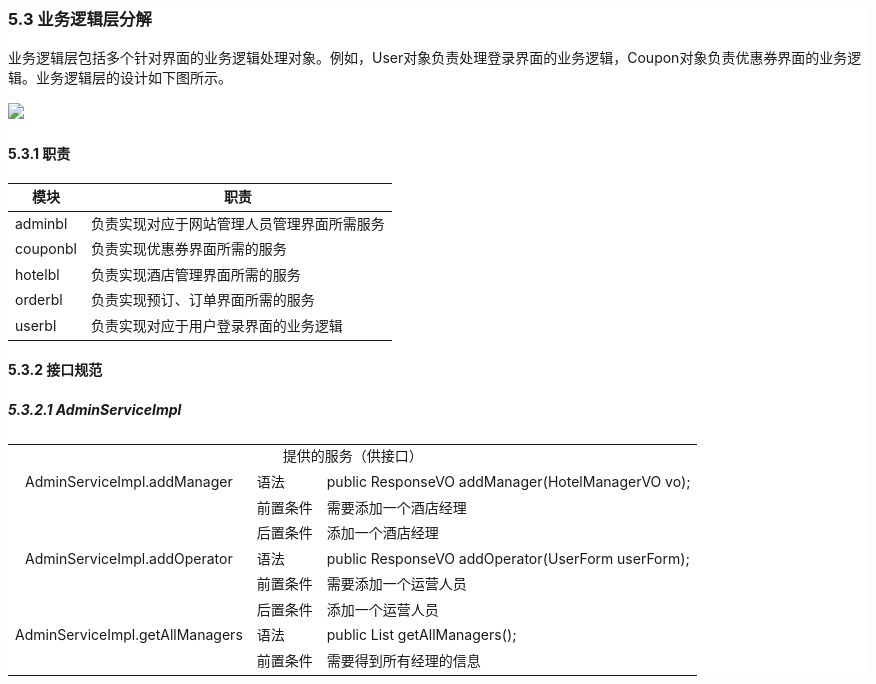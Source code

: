 

### 5.3 业务逻辑层分解

业务逻辑层包括多个针对界面的业务逻辑处理对象。例如，User对象负责处理登录界面的业务逻辑，Coupon对象负责优惠券界面的业务逻辑。业务逻辑层的设计如下图所示。

![](https://supernatural.oss-cn-beijing.aliyuncs.com/bl.png)

#### 5.3.1 职责

| 模块     | 职责                                       |
| -------- | ------------------------------------------ |
| adminbl  | 负责实现对应于网站管理人员管理界面所需服务 |
| couponbl | 负责实现优惠券界面所需的服务               |
| hotelbl  | 负责实现酒店管理界面所需的服务             |
| orderbl  | 负责实现预订、订单界面所需的服务           |
| userbl   | 负责实现对应于用户登录界面的业务逻辑       |



#### 5.3.2 接口规范

##### 5.3.2.1 AdminServiceImpl

<table>
    <tr>
        <td colspan="3"><center>提供的服务（供接口）</center></td>
    </tr>
    <tr>
        <td rowspan="3"><center>AdminServiceImpl.addManager</center></td>
        <td>语法</td>
        <td>public ResponseVO addManager(HotelManagerVO vo);</td>
    </tr>
    <tr>
        <td>前置条件</td>
        <td>需要添加一个酒店经理</td>
    </tr>
    <tr>
        <td>后置条件</td>
        <td>添加一个酒店经理</td>
    </tr>
    <tr>
        <td rowspan="3"><center>AdminServiceImpl.addOperator</center></td>
        <td>语法</td>
        <td>public ResponseVO addOperator(UserForm userForm);</td>
    </tr>
    <tr>
        <td>前置条件</td>
        <td>需要添加一个运营人员</td>
    </tr>
    <tr>
        <td>后置条件</td>
        <td>添加一个运营人员</td>
    </tr>
    <tr>
        <td rowspan="3"><center>AdminServiceImpl.getAllManagers</center></td>
        <td>语法</td>
        <td>public List<User> getAllManagers();</td>
    </tr>
    <tr>
        <td>前置条件</td>
        <td>需要得到所有经理的信息</td>
    </tr>